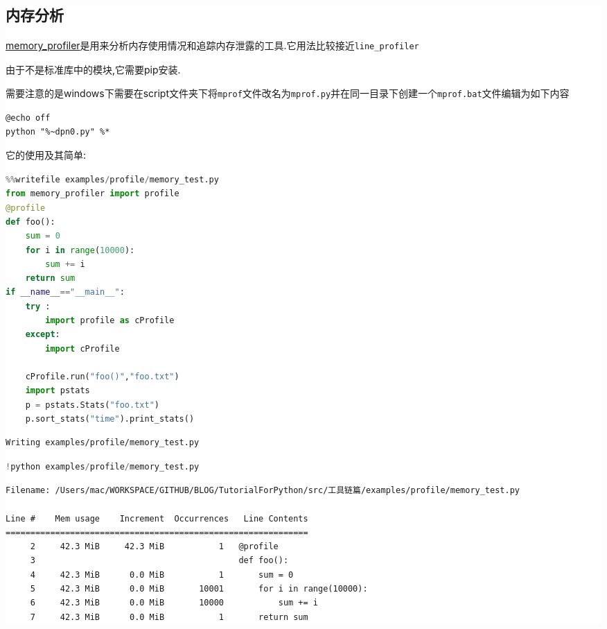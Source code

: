 

## 内存分析

[memory_profiler](https://pypi.python.org/pypi/memory_profiler/)是用来分析内存使用情况和追踪内存泄露的工具.它用法比较接近`line_profiler`

由于不是标准库中的模块,它需要pip安装.


需要注意的是windows下需要在script文件夹下将`mprof`文件改名为`mprof.py`并在同一目录下创建一个`mprof.bat`文件编辑为如下内容

```shell
@echo off
python "%~dpn0.py" %*
```

它的使用及其简单:


```python
%%writefile examples/profile/memory_test.py
from memory_profiler import profile
@profile
def foo():
    sum = 0
    for i in range(10000):
        sum += i
    return sum
if __name__=="__main__":
    try :
        import profile as cProfile
    except:
        import cProfile 
        
    cProfile.run("foo()","foo.txt")
    import pstats
    p = pstats.Stats("foo.txt")
    p.sort_stats("time").print_stats()
```

    Writing examples/profile/memory_test.py



```python
!python examples/profile/memory_test.py
```

    Filename: /Users/mac/WORKSPACE/GITHUB/BLOG/TutorialForPython/src/工具链篇/examples/profile/memory_test.py
    
    Line #    Mem usage    Increment  Occurrences   Line Contents
    =============================================================
         2     42.3 MiB     42.3 MiB           1   @profile
         3                                         def foo():
         4     42.3 MiB      0.0 MiB           1       sum = 0
         5     42.3 MiB      0.0 MiB       10001       for i in range(10000):
         6     42.3 MiB      0.0 MiB       10000           sum += i
         7     42.3 MiB      0.0 MiB           1       return sum
    